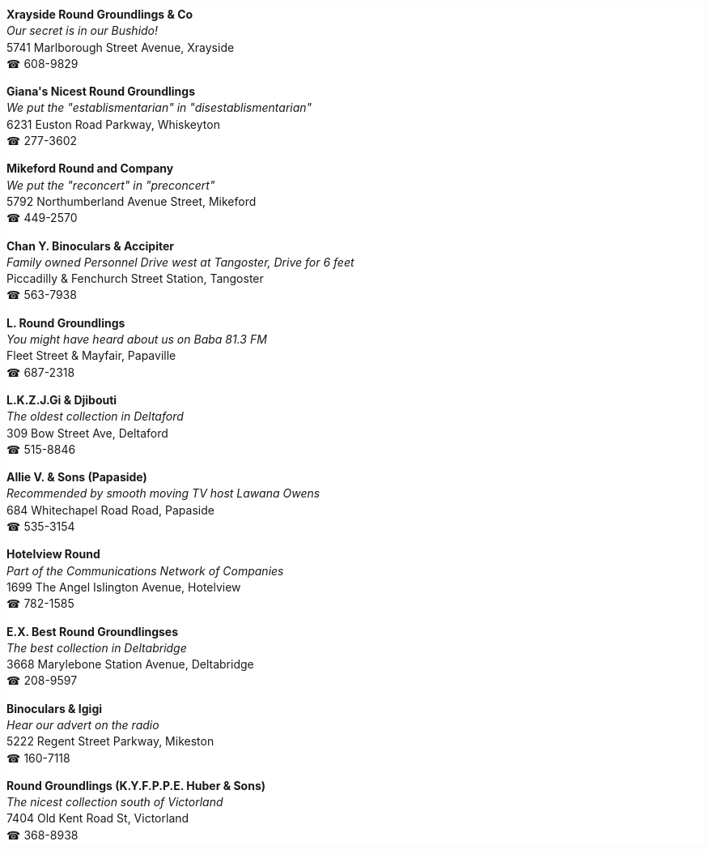 **Xrayside Round Groundlings & Co**  
_Our secret is in our Bushido!_  
5741 Marlborough Street Avenue, Xrayside  
☎ 608-9829

**Giana's Nicest Round Groundlings**  
_We put the "establismentarian" in "disestablismentarian"_  
6231 Euston Road Parkway, Whiskeyton  
☎ 277-3602

**Mikeford Round and Company**  
_We put the "reconcert" in "preconcert"_  
5792 Northumberland Avenue Street, Mikeford  
☎ 449-2570

**Chan Y. Binoculars & Accipiter**  
_Family owned Personnel 
Drive west at Tangoster, Drive for 6 feet_  
Piccadilly & Fenchurch Street Station, Tangoster  
☎ 563-7938

**L. Round Groundlings**  
_You might have heard about us on Baba 81.3 FM_  
Fleet Street & Mayfair, Papaville  
☎ 687-2318

**L.K.Z.J.Gi & Djibouti**  
_The oldest collection in Deltaford_  
309 Bow Street Ave, Deltaford  
☎ 515-8846

**Allie V. & Sons (Papaside)**  
_Recommended by smooth moving TV host Lawana Owens_  
684 Whitechapel Road Road, Papaside  
☎ 535-3154

**Hotelview Round**  
_Part of the Communications Network of Companies_  
1699 The Angel Islington Avenue, Hotelview  
☎ 782-1585

**E.X. Best Round Groundlingses**  
_The best collection in Deltabridge_  
3668 Marylebone Station Avenue, Deltabridge  
☎ 208-9597

**Binoculars & Igigi**  
_Hear our advert on the radio_  
5222 Regent Street Parkway, Mikeston  
☎ 160-7118

**Round Groundlings (K.Y.F.P.P.E. Huber & Sons)**  
_The nicest collection south of Victorland_  
7404 Old Kent Road St, Victorland  
☎ 368-8938
